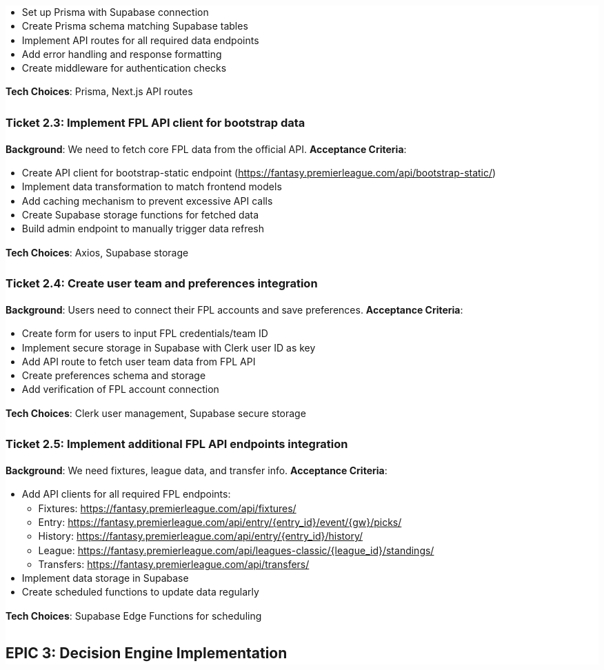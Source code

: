- Set up Prisma with Supabase connection
- Create Prisma schema matching Supabase tables
- Implement API routes for all required data endpoints
- Add error handling and response formatting
- Create middleware for authentication checks

**Tech Choices**: Prisma, Next.js API routes

### Ticket 2.3: Implement FPL API client for bootstrap data

**Background**: We need to fetch core FPL data from the official API.
**Acceptance Criteria**:

- Create API client for bootstrap-static endpoint (https://fantasy.premierleague.com/api/bootstrap-static/)
- Implement data transformation to match frontend models
- Add caching mechanism to prevent excessive API calls
- Create Supabase storage functions for fetched data
- Build admin endpoint to manually trigger data refresh

**Tech Choices**: Axios, Supabase storage

### Ticket 2.4: Create user team and preferences integration

**Background**: Users need to connect their FPL accounts and save preferences.
**Acceptance Criteria**:

- Create form for users to input FPL credentials/team ID
- Implement secure storage in Supabase with Clerk user ID as key
- Add API route to fetch user team data from FPL API
- Create preferences schema and storage
- Add verification of FPL account connection

**Tech Choices**: Clerk user management, Supabase secure storage

### Ticket 2.5: Implement additional FPL API endpoints integration

**Background**: We need fixtures, league data, and transfer info.
**Acceptance Criteria**:

- Add API clients for all required FPL endpoints:
  - Fixtures: https://fantasy.premierleague.com/api/fixtures/
  - Entry: https://fantasy.premierleague.com/api/entry/{entry_id}/event/{gw}/picks/
  - History: https://fantasy.premierleague.com/api/entry/{entry_id}/history/
  - League: https://fantasy.premierleague.com/api/leagues-classic/{league_id}/standings/
  - Transfers: https://fantasy.premierleague.com/api/transfers/
- Implement data storage in Supabase
- Create scheduled functions to update data regularly

**Tech Choices**: Supabase Edge Functions for scheduling

## EPIC 3: Decision Engine Implementation
